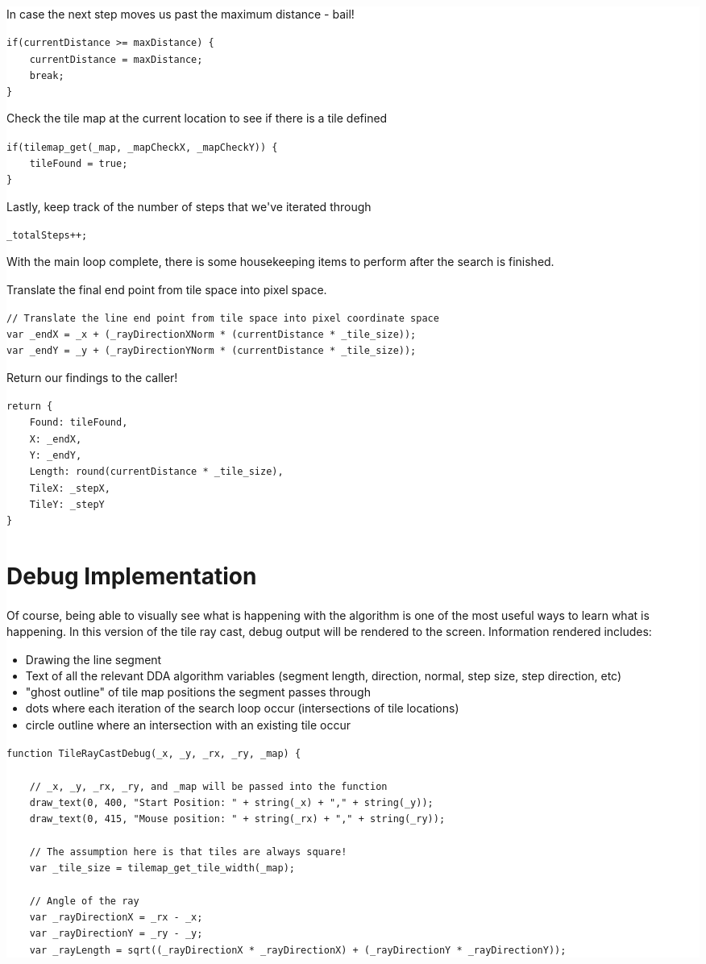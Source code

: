 In case the next step moves us past the maximum distance - bail! 
```gml
if(currentDistance >= maxDistance) {
	currentDistance = maxDistance;
	break;
}
```
Check the tile map at the current location to see if there is a tile defined
```gml
if(tilemap_get(_map, _mapCheckX, _mapCheckY)) {
	tileFound = true;		
} 
```

Lastly, keep track of the number of steps that we've iterated through
```gml
_totalSteps++;
```

With the main loop complete, there is some housekeeping items to perform after the search is finished.

Translate the final end point from tile space into pixel space. 

```gml
// Translate the line end point from tile space into pixel coordinate space
var _endX = _x + (_rayDirectionXNorm * (currentDistance * _tile_size));
var _endY = _y + (_rayDirectionYNorm * (currentDistance * _tile_size));
```

Return our findings to the caller!
```gml
return {
	Found: tileFound,
	X: _endX,
	Y: _endY,
	Length: round(currentDistance * _tile_size),
	TileX: _stepX,
	TileY: _stepY		
}
```

# Debug Implementation
Of course, being able to visually see what is happening with the algorithm is one of the most useful ways to learn what is happening. In this version of the tile ray cast, debug output will be rendered to the screen. Information rendered includes:
- Drawing the line segment
- Text of all the relevant DDA algorithm variables (segment length, direction, normal, step size, step direction, etc)
- "ghost outline" of tile map positions the segment passes through
- dots where each iteration of the search loop occur (intersections of tile locations)
- circle outline where an intersection with an existing tile occur


```gml
function TileRayCastDebug(_x, _y, _rx, _ry, _map) {
	
	// _x, _y, _rx, _ry, and _map will be passed into the function	
	draw_text(0, 400, "Start Position: " + string(_x) + "," + string(_y));
	draw_text(0, 415, "Mouse position: " + string(_rx) + "," + string(_ry));

	// The assumption here is that tiles are always square!
	var _tile_size = tilemap_get_tile_width(_map);

	// Angle of the ray	
	var _rayDirectionX = _rx - _x;
	var _rayDirectionY = _ry - _y;
	var _rayLength = sqrt((_rayDirectionX * _rayDirectionX) + (_rayDirectionY * _rayDirectionY));
```